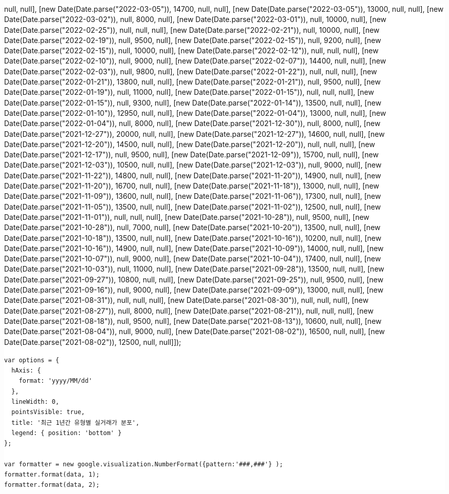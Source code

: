 null, null], [new Date(Date.parse("2022-03-05")), 14700, null, null], [new Date(Date.parse("2022-03-05")), 13000, null, null], [new Date(Date.parse("2022-03-02")), null, 8000, null], [new Date(Date.parse("2022-03-01")), null, 10000, null], [new Date(Date.parse("2022-02-25")), null, null, null], [new Date(Date.parse("2022-02-21")), null, 10000, null], [new Date(Date.parse("2022-02-19")), null, 9500, null], [new Date(Date.parse("2022-02-15")), null, 9200, null], [new Date(Date.parse("2022-02-15")), null, 10000, null], [new Date(Date.parse("2022-02-12")), null, null, null], [new Date(Date.parse("2022-02-10")), null, 9000, null], [new Date(Date.parse("2022-02-07")), 14400, null, null], [new Date(Date.parse("2022-02-03")), null, 9800, null], [new Date(Date.parse("2022-01-22")), null, null, null], [new Date(Date.parse("2022-01-21")), 13800, null, null], [new Date(Date.parse("2022-01-21")), null, 9500, null], [new Date(Date.parse("2022-01-19")), null, 11000, null], [new Date(Date.parse("2022-01-15")), null, null, null], [new Date(Date.parse("2022-01-15")), null, 9300, null], [new Date(Date.parse("2022-01-14")), 13500, null, null], [new Date(Date.parse("2022-01-10")), 12950, null, null], [new Date(Date.parse("2022-01-04")), 13000, null, null], [new Date(Date.parse("2022-01-04")), null, 8000, null], [new Date(Date.parse("2021-12-30")), null, 8000, null], [new Date(Date.parse("2021-12-27")), 20000, null, null], [new Date(Date.parse("2021-12-27")), 14600, null, null], [new Date(Date.parse("2021-12-20")), 14500, null, null], [new Date(Date.parse("2021-12-20")), null, null, null], [new Date(Date.parse("2021-12-17")), null, 9500, null], [new Date(Date.parse("2021-12-09")), 15700, null, null], [new Date(Date.parse("2021-12-03")), 10500, null, null], [new Date(Date.parse("2021-12-03")), null, 9000, null], [new Date(Date.parse("2021-11-22")), 14800, null, null], [new Date(Date.parse("2021-11-20")), 14900, null, null], [new Date(Date.parse("2021-11-20")), 16700, null, null], [new Date(Date.parse("2021-11-18")), 13000, null, null], [new Date(Date.parse("2021-11-09")), 13600, null, null], [new Date(Date.parse("2021-11-06")), 17300, null, null], [new Date(Date.parse("2021-11-05")), 13500, null, null], [new Date(Date.parse("2021-11-02")), 12500, null, null], [new Date(Date.parse("2021-11-01")), null, null, null], [new Date(Date.parse("2021-10-28")), null, 9500, null], [new Date(Date.parse("2021-10-28")), null, 7000, null], [new Date(Date.parse("2021-10-20")), 13500, null, null], [new Date(Date.parse("2021-10-18")), 13500, null, null], [new Date(Date.parse("2021-10-16")), 10200, null, null], [new Date(Date.parse("2021-10-16")), 14900, null, null], [new Date(Date.parse("2021-10-09")), 14000, null, null], [new Date(Date.parse("2021-10-07")), null, 9000, null], [new Date(Date.parse("2021-10-04")), 17400, null, null], [new Date(Date.parse("2021-10-03")), null, 11000, null], [new Date(Date.parse("2021-09-28")), 13500, null, null], [new Date(Date.parse("2021-09-27")), 10800, null, null], [new Date(Date.parse("2021-09-25")), null, 9500, null], [new Date(Date.parse("2021-09-16")), null, 9000, null], [new Date(Date.parse("2021-09-09")), 13000, null, null], [new Date(Date.parse("2021-08-31")), null, null, null], [new Date(Date.parse("2021-08-30")), null, null, null], [new Date(Date.parse("2021-08-27")), null, 8000, null], [new Date(Date.parse("2021-08-21")), null, null, null], [new Date(Date.parse("2021-08-18")), null, 9500, null], [new Date(Date.parse("2021-08-13")), 10600, null, null], [new Date(Date.parse("2021-08-04")), null, 9000, null], [new Date(Date.parse("2021-08-02")), 16500, null, null], [new Date(Date.parse("2021-08-02")), 12500, null, null]]);

    var options = {
      hAxis: {
        format: 'yyyy/MM/dd'
      },    
      lineWidth: 0,
      pointsVisible: true,    
      title: '최근 1년간 유형별 실거래가 분포',
      legend: { position: 'bottom' }
    };

    var formatter = new google.visualization.NumberFormat({pattern:'###,###'} );
    formatter.format(data, 1);
    formatter.format(data, 2);
    